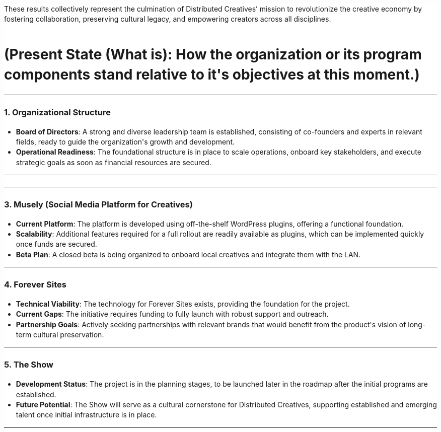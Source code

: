 
These results collectively represent the culmination of Distributed Creatives’ mission to revolutionize the creative economy by fostering collaboration, preserving cultural legacy, and empowering creators across all disciplines.

# **(Present State (What is): How the organization or its program components stand relative to it's objectives at this moment.)**

---

### **1. Organizational Structure**

- **Board of Directors**: A strong and diverse leadership team is established, consisting of co-founders and experts in relevant fields, ready to guide the organization's growth and development.
- **Operational Readiness**: The foundational structure is in place to scale operations, onboard key stakeholders, and execute strategic goals as soon as financial resources are secured.

---

### 

---

### **3. Musely (Social Media Platform for Creatives)**

- **Current Platform**: The platform is developed using off-the-shelf WordPress plugins, offering a functional foundation.
- **Scalability**: Additional features required for a full rollout are readily available as plugins, which can be implemented quickly once funds are secured.
- **Beta Plan**: A closed beta is being organized to onboard local creatives and integrate them with the LAN.

---

### **4. Forever Sites**

- **Technical Viability**: The technology for Forever Sites exists, providing the foundation for the project.
- **Current Gaps**: The initiative requires funding to fully launch with robust support and outreach.
- **Partnership Goals**: Actively seeking partnerships with relevant brands that would benefit from the product's vision of long-term cultural preservation.

---

### **5. The Show**

- **Development Status**: The project is in the planning stages, to be launched later in the roadmap after the initial programs are established.
- **Future Potential**: The Show will serve as a cultural cornerstone for Distributed Creatives, supporting established and emerging talent once initial infrastructure is in place.

---